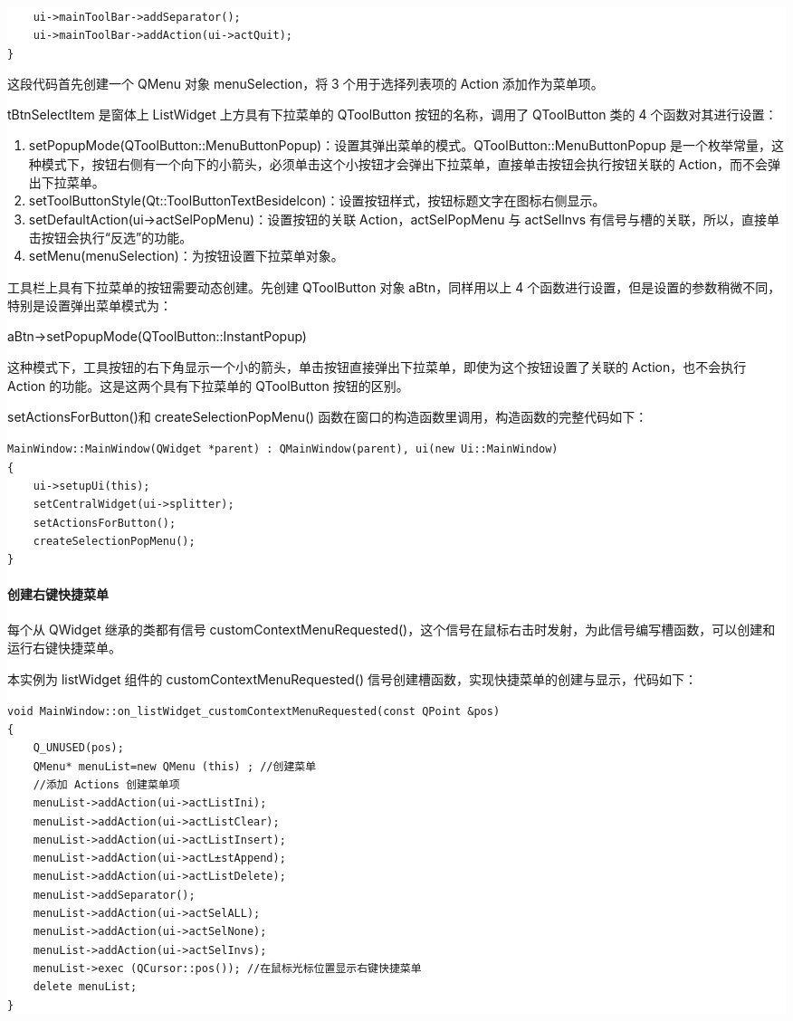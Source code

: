 ```
    ui->mainToolBar->addSeparator();
    ui->mainToolBar->addAction(ui->actQuit);
}
```

这段代码首先创建一个 QMenu 对象 menuSelection，将 3 个用于选择列表项的 Action 添加作为菜单项。

tBtnSelectItem 是窗体上 ListWidget 上方具有下拉菜单的 QToolButton 按钮的名称，调用了 QToolButton 类的 4 个函数对其进行设置：

1.  setPopupMode(QToolButton::MenuButtonPopup)：设置其弹出菜单的模式。QToolButton::MenuButtonPopup 是一个枚举常量，这种模式下，按钮右侧有一个向下的小箭头，必须单击这个小按钮才会弹出下拉菜单，直接单击按钮会执行按钮关联的 Action，而不会弹出下拉菜单。
2.  setToolButtonStyle(Qt::ToolButtonTextBesidelcon)：设置按钮样式，按钮标题文字在图标右侧显示。
3.  setDefaultAction(ui->actSelPopMenu)：设置按钮的关联 Action，actSelPopMenu 与 actSellnvs 有信号与槽的关联，所以，直接单击按钮会执行“反选”的功能。
4.  setMenu(menuSelection)：为按钮设置下拉菜单对象。

工具栏上具有下拉菜单的按钮需要动态创建。先创建 QToolButton 对象 aBtn，同样用以上 4 个函数进行设置，但是设置的参数稍微不同，特别是设置弹出菜单模式为：

aBtn->setPopupMode(QToolButton::InstantPopup)

这种模式下，工具按钮的右下角显示一个小的箭头，单击按钮直接弹出下拉菜单，即使为这个按钮设置了关联的 Action，也不会执行 Action 的功能。这是这两个具有下拉菜单的 QToolButton 按钮的区别。

setActionsForButton()和 createSelectionPopMenu() 函数在窗口的构造函数里调用，构造函数的完整代码如下：

```
MainWindow::MainWindow(QWidget *parent) : QMainWindow(parent), ui(new Ui::MainWindow)
{
    ui->setupUi(this);
    setCentralWidget(ui->splitter);
    setActionsForButton();
    createSelectionPopMenu();
}
```

#### 创建右键快捷菜单

每个从 QWidget 继承的类都有信号 customContextMenuRequested()，这个信号在鼠标右击时发射，为此信号编写槽函数，可以创建和运行右键快捷菜单。

本实例为 listWidget 组件的 customContextMenuRequested() 信号创建槽函数，实现快捷菜单的创建与显示，代码如下：

```
void MainWindow::on_listWidget_customContextMenuRequested(const QPoint &pos)
{
    Q_UNUSED(pos);
    QMenu* menuList=new QMenu (this) ; //创建菜单
    //添加 Actions 创建菜单项
    menuList->addAction(ui->actListIni);
    menuList->addAction(ui->actListClear);
    menuList->addAction(ui->actListInsert);
    menuList->addAction(ui->actL±stAppend);
    menuList->addAction(ui->actListDelete);
    menuList->addSeparator();
    menuList->addAction(ui->actSelALL);
    menuList->addAction(ui->actSelNone);
    menuList->addAction(ui->actSelInvs);
    menuList->exec (QCursor::pos()); //在鼠标光标位置显示右键快捷菜单
    delete menuList;
}
```
